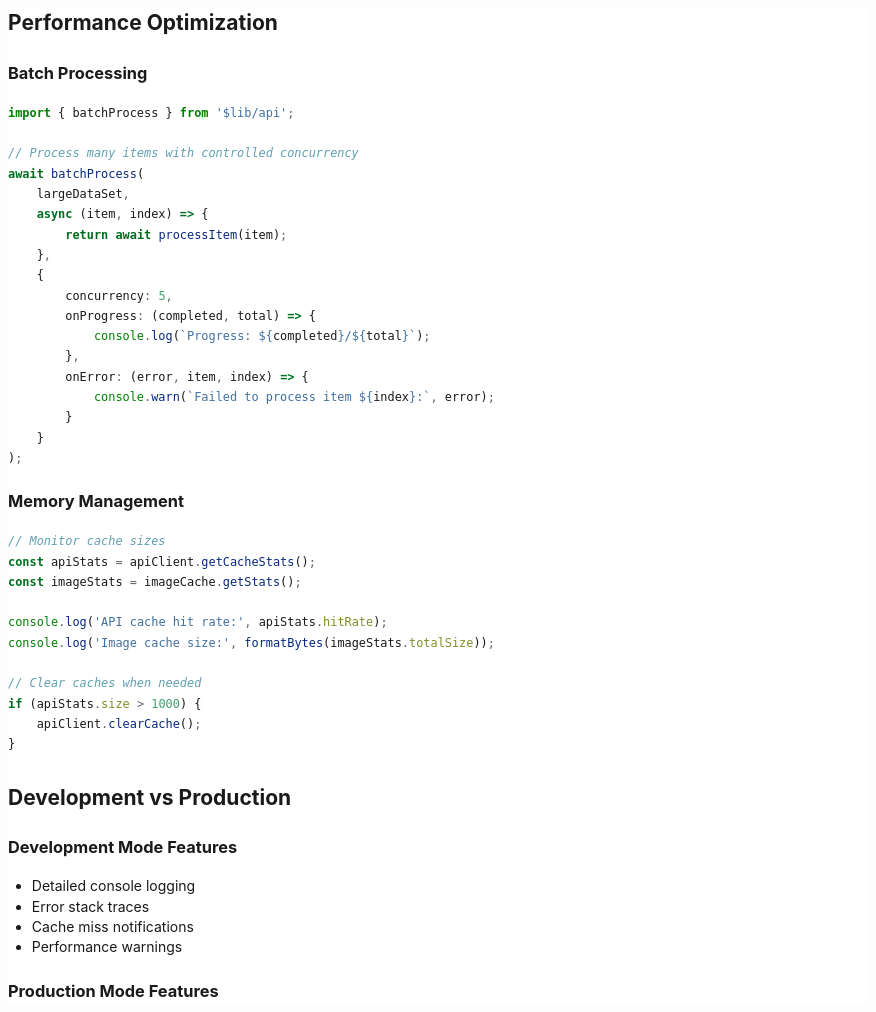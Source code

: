 ## Performance Optimization

### Batch Processing

```typescript
import { batchProcess } from '$lib/api';

// Process many items with controlled concurrency
await batchProcess(
	largeDataSet,
	async (item, index) => {
		return await processItem(item);
	},
	{
		concurrency: 5,
		onProgress: (completed, total) => {
			console.log(`Progress: ${completed}/${total}`);
		},
		onError: (error, item, index) => {
			console.warn(`Failed to process item ${index}:`, error);
		}
	}
);
```

### Memory Management

```typescript
// Monitor cache sizes
const apiStats = apiClient.getCacheStats();
const imageStats = imageCache.getStats();

console.log('API cache hit rate:', apiStats.hitRate);
console.log('Image cache size:', formatBytes(imageStats.totalSize));

// Clear caches when needed
if (apiStats.size > 1000) {
	apiClient.clearCache();
}
```

## Development vs Production

### Development Mode Features

- Detailed console logging
- Error stack traces
- Cache miss notifications
- Performance warnings

### Production Mode Features
